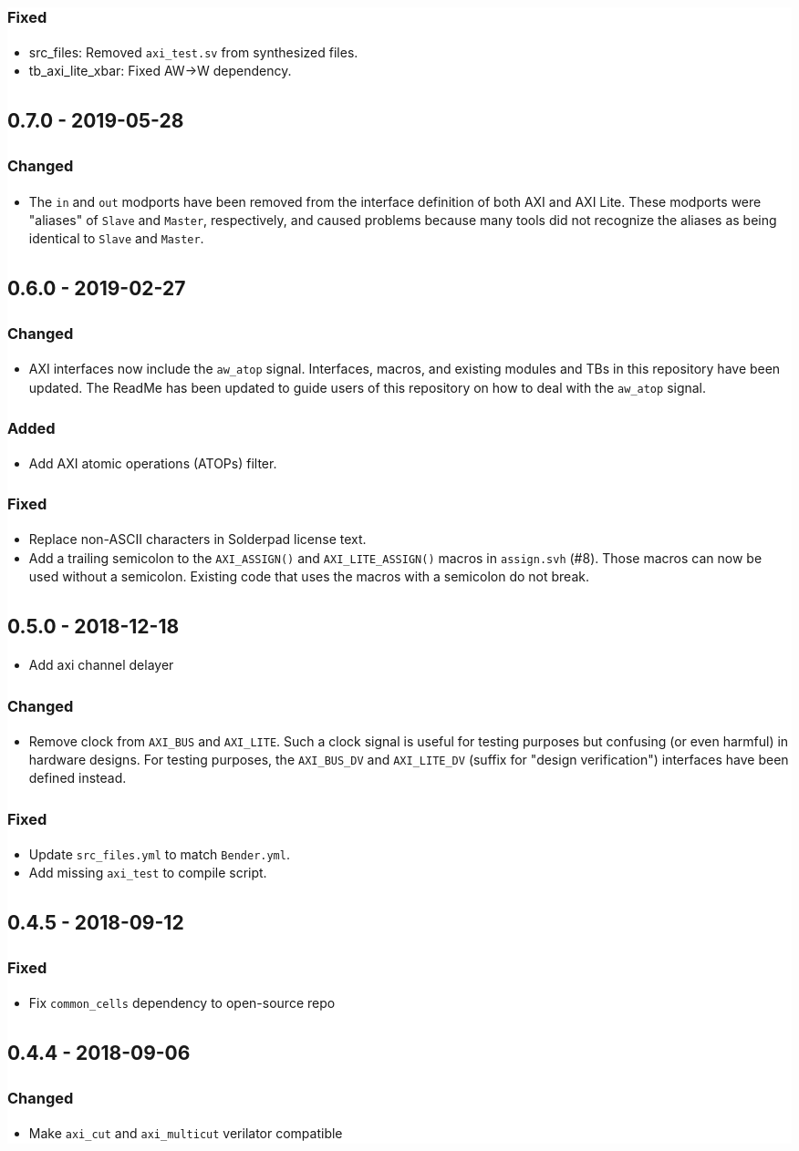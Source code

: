 ### Fixed
- src_files: Removed `axi_test.sv` from synthesized files.
- tb_axi_lite_xbar: Fixed AW->W dependency.

## 0.7.0 - 2019-05-28

### Changed
- The `in` and `out` modports have been removed from the interface definition of both AXI and AXI
  Lite.  These modports were "aliases" of `Slave` and `Master`, respectively, and caused problems
  because many tools did not recognize the aliases as being identical to `Slave` and `Master`.

## 0.6.0 - 2019-02-27

### Changed
- AXI interfaces now include the `aw_atop` signal. Interfaces, macros, and existing modules and
  TBs in this repository have been updated. The ReadMe has been updated to guide users of this
  repository on how to deal with the `aw_atop` signal.

### Added
- Add AXI atomic operations (ATOPs) filter.

### Fixed
- Replace non-ASCII characters in Solderpad license text.
- Add a trailing semicolon to the `AXI_ASSIGN()` and `AXI_LITE_ASSIGN()` macros in `assign.svh`
  (#8). Those macros can now be used without a semicolon. Existing code that uses the macros with a
  semicolon do not break.

## 0.5.0 - 2018-12-18
- Add axi channel delayer

### Changed
- Remove clock from `AXI_BUS` and `AXI_LITE`.  Such a clock signal is useful for testing purposes
  but confusing (or even harmful) in hardware designs.  For testing purposes, the `AXI_BUS_DV` and
  `AXI_LITE_DV` (suffix for "design verification") interfaces have been defined instead.

### Fixed
- Update `src_files.yml` to match `Bender.yml`.
- Add missing `axi_test` to compile script.

## 0.4.5 - 2018-09-12
### Fixed
- Fix `common_cells` dependency to open-source repo

## 0.4.4 - 2018-09-06
### Changed
- Make `axi_cut` and `axi_multicut` verilator compatible
